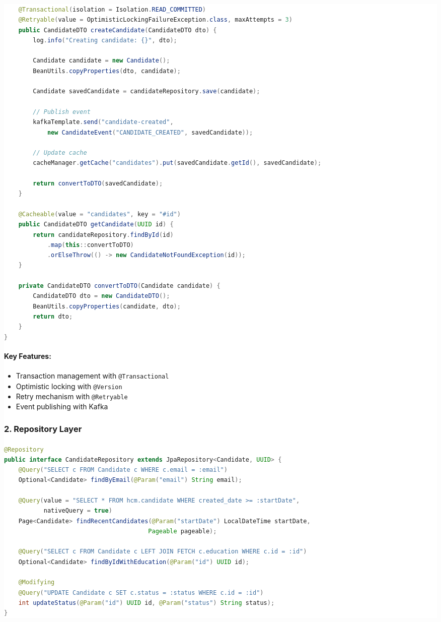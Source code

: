 ```java
    @Transactional(isolation = Isolation.READ_COMMITTED)
    @Retryable(value = OptimisticLockingFailureException.class, maxAttempts = 3)
    public CandidateDTO createCandidate(CandidateDTO dto) {
        log.info("Creating candidate: {}", dto);
        
        Candidate candidate = new Candidate();
        BeanUtils.copyProperties(dto, candidate);
        
        Candidate savedCandidate = candidateRepository.save(candidate);
        
        // Publish event
        kafkaTemplate.send("candidate-created", 
            new CandidateEvent("CANDIDATE_CREATED", savedCandidate));
        
        // Update cache
        cacheManager.getCache("candidates").put(savedCandidate.getId(), savedCandidate);
        
        return convertToDTO(savedCandidate);
    }

    @Cacheable(value = "candidates", key = "#id")
    public CandidateDTO getCandidate(UUID id) {
        return candidateRepository.findById(id)
            .map(this::convertToDTO)
            .orElseThrow(() -> new CandidateNotFoundException(id));
    }

    private CandidateDTO convertToDTO(Candidate candidate) {
        CandidateDTO dto = new CandidateDTO();
        BeanUtils.copyProperties(candidate, dto);
        return dto;
    }
}
```

#### Key Features:
- Transaction management with `@Transactional`
- Optimistic locking with `@Version`
- Retry mechanism with `@Retryable`
- Event publishing with Kafka

### 2. Repository Layer
```java
@Repository
public interface CandidateRepository extends JpaRepository<Candidate, UUID> {
    @Query("SELECT c FROM Candidate c WHERE c.email = :email")
    Optional<Candidate> findByEmail(@Param("email") String email);

    @Query(value = "SELECT * FROM hcm.candidate WHERE created_date >= :startDate", 
           nativeQuery = true)
    Page<Candidate> findRecentCandidates(@Param("startDate") LocalDateTime startDate, 
                                        Pageable pageable);

    @Query("SELECT c FROM Candidate c LEFT JOIN FETCH c.education WHERE c.id = :id")
    Optional<Candidate> findByIdWithEducation(@Param("id") UUID id);

    @Modifying
    @Query("UPDATE Candidate c SET c.status = :status WHERE c.id = :id")
    int updateStatus(@Param("id") UUID id, @Param("status") String status);
}
```
